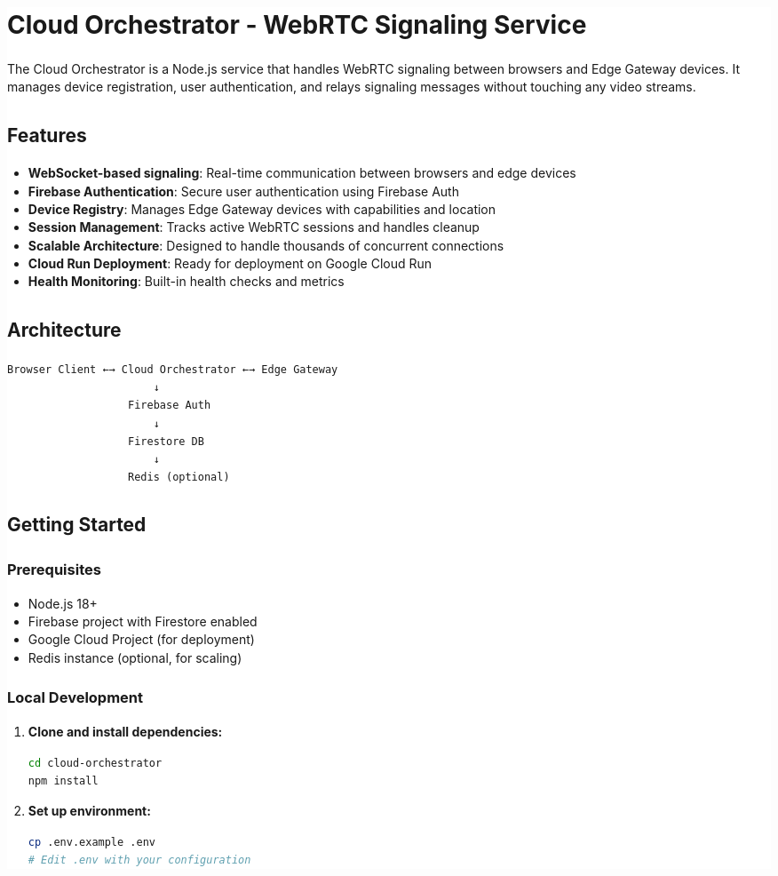 # Cloud Orchestrator - WebRTC Signaling Service

The Cloud Orchestrator is a Node.js service that handles WebRTC signaling between browsers and Edge Gateway devices. It manages device registration, user authentication, and relays signaling messages without touching any video streams.

## Features

- **WebSocket-based signaling**: Real-time communication between browsers and edge devices
- **Firebase Authentication**: Secure user authentication using Firebase Auth
- **Device Registry**: Manages Edge Gateway devices with capabilities and location
- **Session Management**: Tracks active WebRTC sessions and handles cleanup
- **Scalable Architecture**: Designed to handle thousands of concurrent connections
- **Cloud Run Deployment**: Ready for deployment on Google Cloud Run
- **Health Monitoring**: Built-in health checks and metrics

## Architecture

```
Browser Client ←→ Cloud Orchestrator ←→ Edge Gateway
                       ↓
                   Firebase Auth
                       ↓
                   Firestore DB
                       ↓
                   Redis (optional)
```

## Getting Started

### Prerequisites

- Node.js 18+
- Firebase project with Firestore enabled
- Google Cloud Project (for deployment)
- Redis instance (optional, for scaling)

### Local Development

1. **Clone and install dependencies:**
   ```bash
   cd cloud-orchestrator
   npm install
   ```

2. **Set up environment:**
   ```bash
   cp .env.example .env
   # Edit .env with your configuration
   ```

